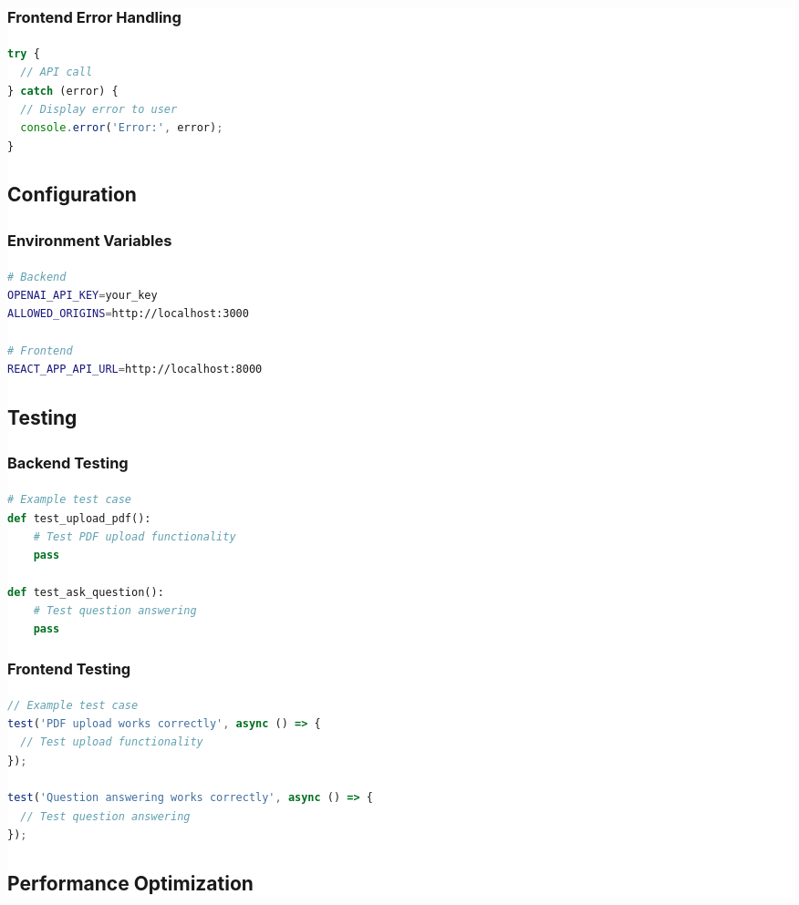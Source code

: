 ### Frontend Error Handling
```typescript
try {
  // API call
} catch (error) {
  // Display error to user
  console.error('Error:', error);
}
```

## Configuration

### Environment Variables
```bash
# Backend
OPENAI_API_KEY=your_key
ALLOWED_ORIGINS=http://localhost:3000

# Frontend
REACT_APP_API_URL=http://localhost:8000
```

## Testing

### Backend Testing
```python
# Example test case
def test_upload_pdf():
    # Test PDF upload functionality
    pass

def test_ask_question():
    # Test question answering
    pass
```

### Frontend Testing
```typescript
// Example test case
test('PDF upload works correctly', async () => {
  // Test upload functionality
});

test('Question answering works correctly', async () => {
  // Test question answering
});
```

## Performance Optimization
